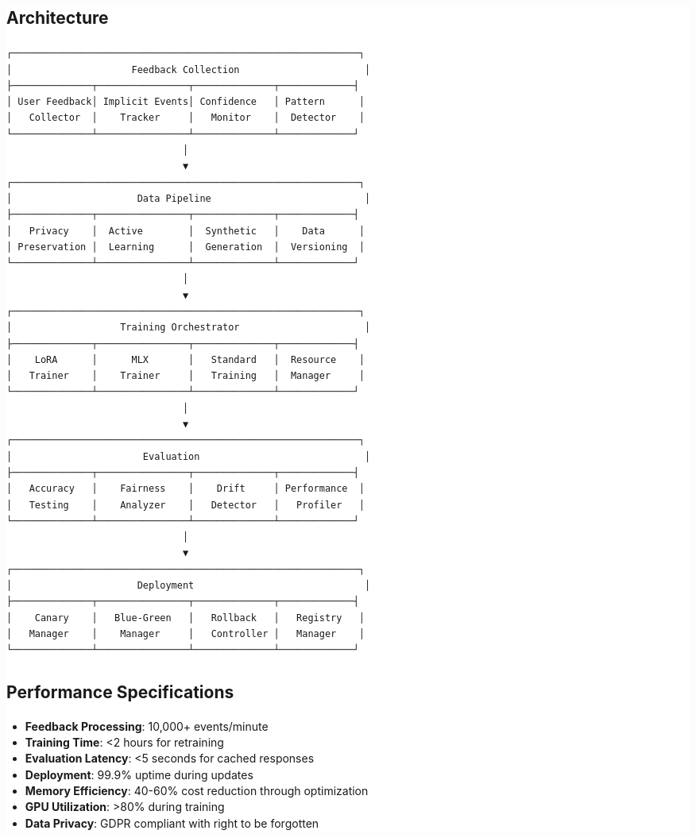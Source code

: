 ## Architecture

```
┌─────────────────────────────────────────────────────────────┐
│                     Feedback Collection                      │
├──────────────┬────────────────┬──────────────┬─────────────┤
│ User Feedback│ Implicit Events│ Confidence   │ Pattern      │
│   Collector  │    Tracker     │   Monitor    │  Detector    │
└──────────────┴────────────────┴──────────────┴─────────────┘
                               │
                               ▼
┌─────────────────────────────────────────────────────────────┐
│                      Data Pipeline                           │
├──────────────┬────────────────┬──────────────┬─────────────┤
│   Privacy    │  Active        │  Synthetic   │    Data      │
│ Preservation │  Learning      │  Generation  │  Versioning  │
└──────────────┴────────────────┴──────────────┴─────────────┘
                               │
                               ▼
┌─────────────────────────────────────────────────────────────┐
│                   Training Orchestrator                      │
├──────────────┬────────────────┬──────────────┬─────────────┤
│    LoRA      │      MLX       │   Standard   │  Resource    │
│   Trainer    │    Trainer     │   Training   │  Manager     │
└──────────────┴────────────────┴──────────────┴─────────────┘
                               │
                               ▼
┌─────────────────────────────────────────────────────────────┐
│                       Evaluation                             │
├──────────────┬────────────────┬──────────────┬─────────────┤
│   Accuracy   │    Fairness    │    Drift     │ Performance  │
│   Testing    │    Analyzer    │   Detector   │   Profiler   │
└──────────────┴────────────────┴──────────────┴─────────────┘
                               │
                               ▼
┌─────────────────────────────────────────────────────────────┐
│                      Deployment                              │
├──────────────┬────────────────┬──────────────┬─────────────┤
│    Canary    │   Blue-Green   │   Rollback   │   Registry   │
│   Manager    │    Manager     │   Controller │   Manager    │
└──────────────┴────────────────┴──────────────┴─────────────┘
```

## Performance Specifications

- **Feedback Processing**: 10,000+ events/minute
- **Training Time**: <2 hours for retraining
- **Evaluation Latency**: <5 seconds for cached responses
- **Deployment**: 99.9% uptime during updates
- **Memory Efficiency**: 40-60% cost reduction through optimization
- **GPU Utilization**: >80% during training
- **Data Privacy**: GDPR compliant with right to be forgotten
